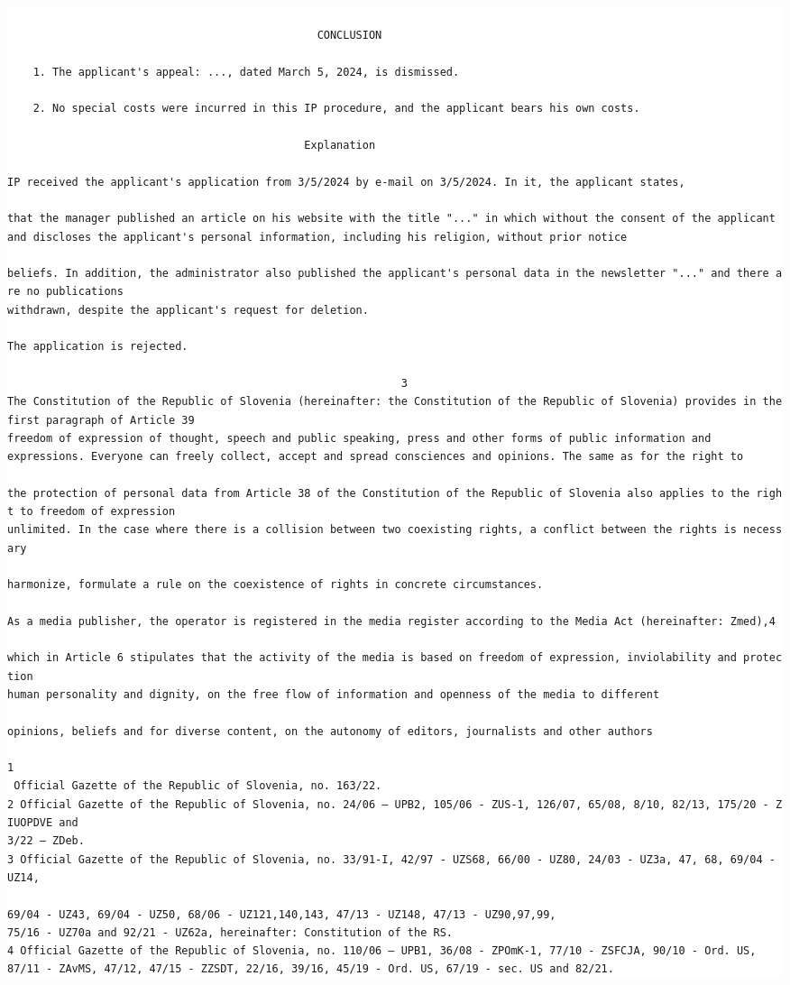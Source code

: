 ```

                                                CONCLUSION

    1. The applicant's appeal: ..., dated March 5, 2024, is dismissed.

    2. No special costs were incurred in this IP procedure, and the applicant bears his own costs.

                                              Explanation

IP received the applicant's application from 3/5/2024 by e-mail on 3/5/2024. In it, the applicant states,

that the manager published an article on his website with the title "..." in which without the consent of the applicant
and discloses the applicant's personal information, including his religion, without prior notice

beliefs. In addition, the administrator also published the applicant's personal data in the newsletter "..." and there are no publications
withdrawn, despite the applicant's request for deletion.

The application is rejected.

                                                             3
The Constitution of the Republic of Slovenia (hereinafter: the Constitution of the Republic of Slovenia) provides in the first paragraph of Article 39
freedom of expression of thought, speech and public speaking, press and other forms of public information and
expressions. Everyone can freely collect, accept and spread consciences and opinions. The same as for the right to

the protection of personal data from Article 38 of the Constitution of the Republic of Slovenia also applies to the right to freedom of expression
unlimited. In the case where there is a collision between two coexisting rights, a conflict between the rights is necessary

harmonize, formulate a rule on the coexistence of rights in concrete circumstances.

As a media publisher, the operator is registered in the media register according to the Media Act (hereinafter: Zmed),4

which in Article 6 stipulates that the activity of the media is based on freedom of expression, inviolability and protection
human personality and dignity, on the free flow of information and openness of the media to different

opinions, beliefs and for diverse content, on the autonomy of editors, journalists and other authors

1
 Official Gazette of the Republic of Slovenia, no. 163/22.
2 Official Gazette of the Republic of Slovenia, no. 24/06 – UPB2, 105/06 - ZUS-1, 126/07, 65/08, 8/10, 82/13, 175/20 - ZIUOPDVE and
3/22 – ZDeb.
3 Official Gazette of the Republic of Slovenia, no. 33/91-I, 42/97 - UZS68, 66/00 - UZ80, 24/03 - UZ3a, 47, 68, 69/04 - UZ14,

69/04 - UZ43, 69/04 - UZ50, 68/06 - UZ121,140,143, 47/13 - UZ148, 47/13 - UZ90,97,99,
75/16 - UZ70a and 92/21 - UZ62a, hereinafter: Constitution of the RS.
4 Official Gazette of the Republic of Slovenia, no. 110/06 – UPB1, 36/08 - ZPOmK-1, 77/10 - ZSFCJA, 90/10 - Ord. US,
87/11 - ZAvMS, 47/12, 47/15 - ZZSDT, 22/16, 39/16, 45/19 - Ord. US, 67/19 - sec. US and 82/21.

```